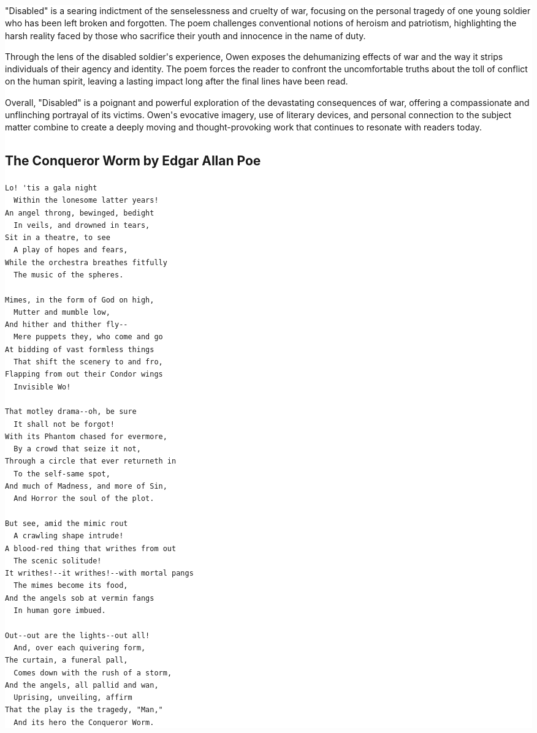 "Disabled" is a searing indictment of the senselessness and cruelty of war, focusing on the personal tragedy of one young soldier who has been left broken and forgotten. The poem challenges conventional notions of heroism and patriotism, highlighting the harsh reality faced by those who sacrifice their youth and innocence in the name of duty.

Through the lens of the disabled soldier's experience, Owen exposes the dehumanizing effects of war and the way it strips individuals of their agency and identity. The poem forces the reader to confront the uncomfortable truths about the toll of conflict on the human spirit, leaving a lasting impact long after the final lines have been read.

Overall, "Disabled" is a poignant and powerful exploration of the devastating consequences of war, offering a compassionate and unflinching portrayal of its victims. Owen's evocative imagery, use of literary devices, and personal connection to the subject matter combine to create a deeply moving and thought-provoking work that continues to resonate with readers today.

## The Conqueror Worm by Edgar Allan Poe

```
Lo! 'tis a gala night
  Within the lonesome latter years!
An angel throng, bewinged, bedight
  In veils, and drowned in tears,
Sit in a theatre, to see
  A play of hopes and fears,
While the orchestra breathes fitfully
  The music of the spheres.

Mimes, in the form of God on high,
  Mutter and mumble low,
And hither and thither fly--
  Mere puppets they, who come and go
At bidding of vast formless things
  That shift the scenery to and fro,
Flapping from out their Condor wings
  Invisible Wo!

That motley drama--oh, be sure
  It shall not be forgot!
With its Phantom chased for evermore,
  By a crowd that seize it not,
Through a circle that ever returneth in
  To the self-same spot,
And much of Madness, and more of Sin,
  And Horror the soul of the plot.

But see, amid the mimic rout
  A crawling shape intrude!
A blood-red thing that writhes from out
  The scenic solitude!
It writhes!--it writhes!--with mortal pangs
  The mimes become its food,
And the angels sob at vermin fangs
  In human gore imbued.

Out--out are the lights--out all!
  And, over each quivering form,
The curtain, a funeral pall,
  Comes down with the rush of a storm,
And the angels, all pallid and wan,
  Uprising, unveiling, affirm
That the play is the tragedy, "Man,"
  And its hero the Conqueror Worm.
```

